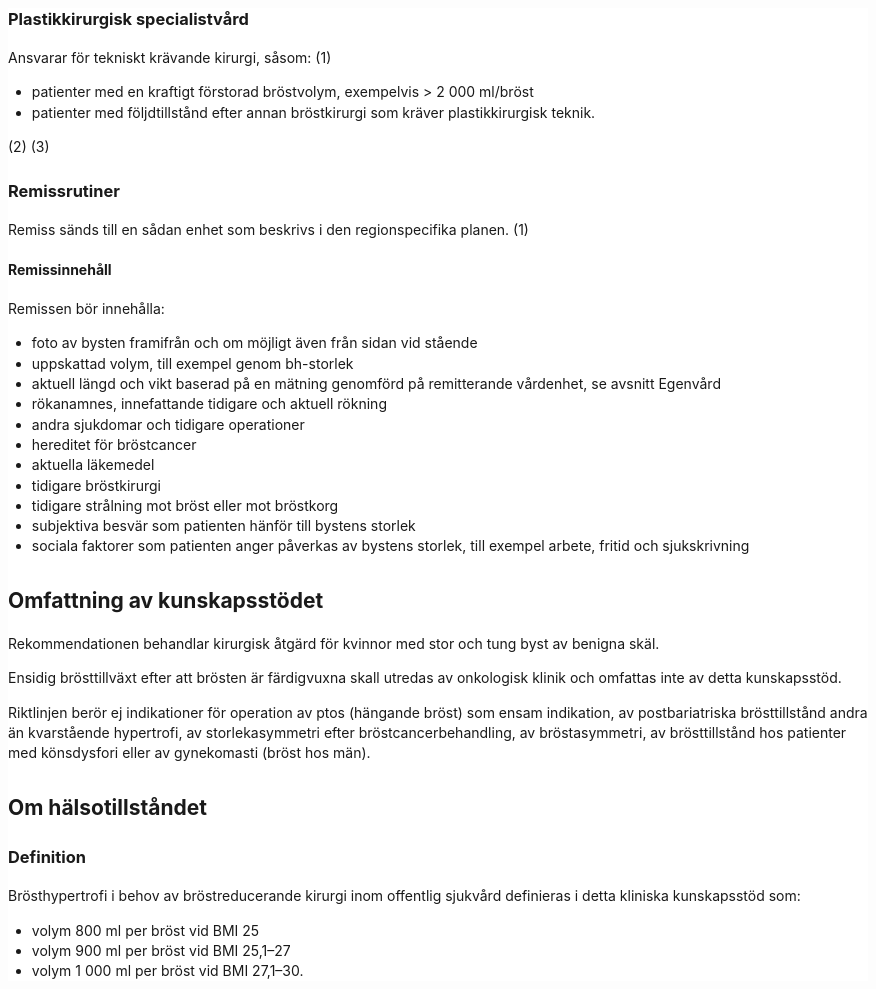 ### Plastikkirurgisk specialistvård

Ansvarar för tekniskt krävande kirurgi, såsom: (1)

*   patienter med en kraftigt förstorad bröstvolym, exempelvis \> 2 000 ml/bröst
*   patienter med följdtillstånd efter annan bröstkirurgi som kräver plastikkirurgisk teknik.

(2) (3)

### Remissrutiner

Remiss sänds till en sådan enhet som beskrivs i den regionspecifika planen. (1)

#### Remissinnehåll

Remissen bör innehålla:

*   foto av bysten framifrån och om möjligt även från sidan vid stående
*   uppskattad volym, till exempel genom bh-storlek
*   aktuell längd och vikt baserad på en mätning genomförd på remitterande vårdenhet, se avsnitt Egenvård
*   rökanamnes, innefattande tidigare och aktuell rökning
*   andra sjukdomar och tidigare operationer
*   hereditet för bröstcancer
*   aktuella läkemedel
*   tidigare bröstkirurgi
*   tidigare strålning mot bröst eller mot bröstkorg
*   subjektiva besvär som patienten hänför till bystens storlek
*   sociala faktorer som patienten anger påverkas av bystens storlek, till exempel arbete, fritid och sjukskrivning

Omfattning av kunskapsstödet
----------------------------

Rekommendationen behandlar kirurgisk åtgärd för kvinnor med stor och tung byst av benigna skäl.

Ensidig brösttillväxt efter att brösten är färdigvuxna skall utredas av onkologisk klinik och omfattas inte av detta kunskapsstöd.

Riktlinjen berör ej indikationer för operation av ptos (hängande bröst) som ensam indikation, av postbariatriska brösttillstånd andra än kvarstående hypertrofi, av storlekasymmetri efter bröstcancerbehandling, av bröstasymmetri, av brösttillstånd hos patienter med könsdysfori eller av gynekomasti (bröst hos män).

Om hälsotillståndet
-------------------

### Definition

Brösthypertrofi i behov av bröstreducerande kirurgi inom offentlig sjukvård definieras i detta kliniska kunskapsstöd som:

*   volym 800 ml per bröst vid BMI 25
*   volym 900 ml per bröst vid BMI 25,1–27
*   volym 1 000 ml per bröst vid BMI 27,1–30.
